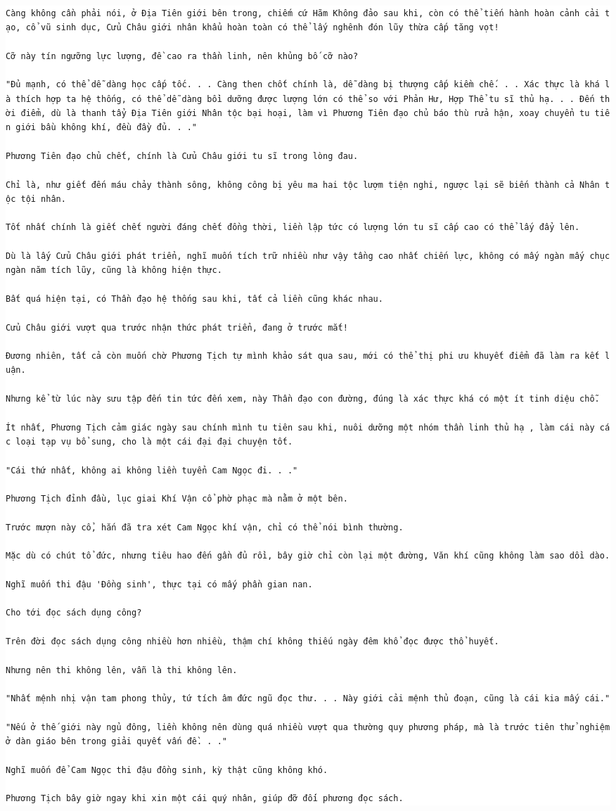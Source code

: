 	Càng không cần phải nói, ở Địa Tiên giới bên trong, chiếm cứ Hãm Không đảo sau khi, còn có thể tiến hành hoàn cảnh cải tạo, cổ vũ sinh dục, Cửu Châu giới nhân khẩu hoàn toàn có thể lấy nghênh đón lũy thừa cấp tăng vọt!

	Cỡ này tín ngưỡng lực lượng, đề cao ra thần linh, nên khủng bố cỡ nào?

	"Đủ mạnh, có thể dễ dàng học cấp tốc. . . Càng then chốt chính là, dễ dàng bị thượng cấp kiềm chế. . . Xác thực là khá là thích hợp ta hệ thống, có thể dễ dàng bồi dưỡng được lượng lớn có thể so với Phản Hư, Hợp Thể tu sĩ thủ hạ. . . Đến thời điểm, dù là thanh tẩy Địa Tiên giới Nhân tộc bại hoại, làm vì Phương Tiên đạo chủ báo thù rửa hận, xoay chuyển tu tiên giới bầu không khí, đều đầy đủ. . ."

	Phương Tiên đạo chủ chết, chính là Cửu Châu giới tu sĩ trong lòng đau.

	Chỉ là, như giết đến máu chảy thành sông, không công bị yêu ma hai tộc lượm tiện nghi, ngược lại sẽ biến thành cả Nhân tộc tội nhân.

	Tốt nhất chính là giết chết người đáng chết đồng thời, liền lập tức có lượng lớn tu sĩ cấp cao có thể lấy đẩy lên.

	Dù là lấy Cửu Châu giới phát triển, nghĩ muốn tích trữ nhiều như vậy tầng cao nhất chiến lực, không có mấy ngàn mấy chục ngàn năm tích lũy, cũng là không hiện thực.

	Bất quá hiện tại, có Thần đạo hệ thống sau khi, tất cả liền cũng khác nhau.

	Cửu Châu giới vượt qua trước nhận thức phát triển, đang ở trước mắt!

	Đương nhiên, tất cả còn muốn chờ Phương Tịch tự mình khảo sát qua sau, mới có thể thị phi ưu khuyết điểm đã làm ra kết luận.

	Nhưng kể từ lúc này sưu tập đến tin tức đến xem, này Thần đạo con đường, đúng là xác thực khá có một ít tinh diệu chỗ.

	Ít nhất, Phương Tịch cảm giác ngày sau chính mình tu tiên sau khi, nuôi dưỡng một nhóm thần linh thủ hạ , làm cái này các loại tạp vụ bổ sung, cho là một cái đại đại chuyện tốt.

	"Cái thứ nhất, không ai không liền tuyển Cam Ngọc đi. . ."

	Phương Tịch đỉnh đầu, lục giai Khí Vận cổ phờ phạc mà nằm ở một bên.

	Trước mượn này cổ, hắn đã tra xét Cam Ngọc khí vận, chỉ có thể nói bình thường.

	Mặc dù có chút tổ đức, nhưng tiêu hao đến gần đủ rồi, bây giờ chỉ còn lại một đường, Văn khí cũng không làm sao dồi dào.

	Nghĩ muốn thi đậu 'Đồng sinh', thực tại có mấy phần gian nan.

	Cho tới đọc sách dụng công?

	Trên đời đọc sách dụng công nhiều hơn nhiều, thậm chí không thiếu ngày đêm khổ đọc được thổ huyết.

	Nhưng nên thi không lên, vẫn là thi không lên.

	"Nhất mệnh nhị vận tam phong thủy, tứ tích âm đức ngũ đọc thư. . . Này giới cải mệnh thủ đoạn, cũng là cái kia mấy cái."

	"Nếu ở thế giới này ngủ đông, liền không nên dùng quá nhiều vượt qua thường quy phương pháp, mà là trước tiên thử nghiệm ở dàn giáo bên trong giải quyết vấn đề. . ."

	Nghĩ muốn để Cam Ngọc thi đậu đồng sinh, kỳ thật cũng không khó.

	Phương Tịch bây giờ ngay khi xin một cái quý nhân, giúp đỡ đối phương đọc sách.

